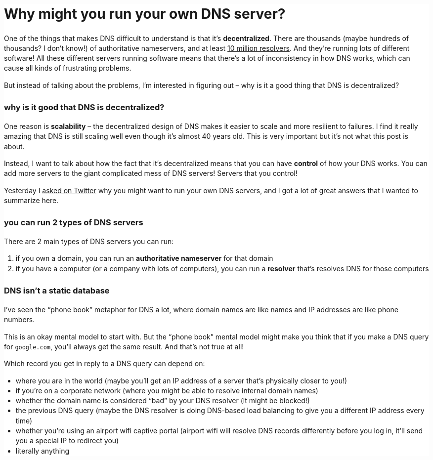 [#]: subject: "Why might you run your own DNS server?"
[#]: via: "https://jvns.ca/blog/2022/01/05/why-might-you-run-your-own-dns-server-/"
[#]: author: "Julia Evans https://jvns.ca/"
[#]: collector: "lujun9972"
[#]: translator: " "
[#]: reviewer: " "
[#]: publisher: " "
[#]: url: " "

Why might you run your own DNS server?
======

One of the things that makes DNS difficult to understand is that it’s **decentralized**. There are thousands (maybe hundreds of thousands? I don’t know!) of authoritative nameservers, and at least [10 million resolvers][1]. And they’re running lots of different software! All these different servers running software means that there’s a lot of inconsistency in how DNS works, which can cause all kinds of frustrating problems.

But instead of talking about the problems, I’m interested in figuring out – why is it a good thing that DNS is decentralized?

### why is it good that DNS is decentralized?

One reason is **scalability** – the decentralized design of DNS makes it easier to scale and more resilient to failures. I find it really amazing that DNS is still scaling well even though it’s almost 40 years old. This is very important but it’s not what this post is about.

Instead, I want to talk about how the fact that it’s decentralized means that you can have **control** of how your DNS works. You can add more servers to the giant complicated mess of DNS servers! Servers that you control!

Yesterday I [asked on Twitter][2] why you might want to run your own DNS servers, and I got a lot of great answers that I wanted to summarize here.

### you can run 2 types of DNS servers

There are 2 main types of DNS servers you can run:

  1. if you own a domain, you can run an **authoritative nameserver** for that domain
  2. if you have a computer (or a company with lots of computers), you can run a **resolver** that’s resolves DNS for those computers



### DNS isn’t a static database

I’ve seen the “phone book” metaphor for DNS a lot, where domain names are like names and IP addresses are like phone numbers.

This is an okay mental model to start with. But the “phone book” mental model might make you think that if you make a DNS query for `google.com`, you’ll always get the same result. And that’s not true at all!

Which record you get in reply to a DNS query can depend on:

  * where you are in the world (maybe you’ll get an IP address of a server that’s physically closer to you!)
  * if you’re on a corporate network (where you might be able to resolve internal domain names)
  * whether the domain name is considered “bad” by your DNS resolver (it might be blocked!)
  * the previous DNS query (maybe the DNS resolver is doing DNS-based load balancing to give you a different IP address every time)
  * whether you’re using an airport wifi captive portal (airport wifi will resolve DNS records differently before you log in, it’ll send you a special IP to redirect you)
  * literally anything


[a]: https://jvns.ca/
[b]: https://github.com/lujun9972
[1]: https://www.icann.org/en/blogs/details/ten-million-dns-resolvers-on-the-internet-22-3-2012-en
[2]: https://twitter.com/b0rk/status/1478490484406468614
[3]: https://twitter.com/thatcks/status/1478503078680838153
[4]: https://help.ns1.com/hc/en-us/articles/360017508173-Configuring-NS1-as-a-secondary-provider-a-k-a-Creating-secondary-zones-
[5]: https://blog.cloudflare.com/secondary-dns-a-faster-more-resilient-way-to-serve-your-dns-records/
[6]: https://help.dyn.com/standard-dns/dyn-secondary-dns-information/
[7]: https://blog.replit.com/dns
[8]: https://nip.io
[9]: https://jvns.ca/blog/2021/12/15/mess-with-dns/
[10]: https://ns1.com/plans
[11]: https://en.wikipedia.org/wiki/DDoS_attack_on_Dyn
[12]: https://github.com/yarrick/iodine
[13]: https://pi-hole.net/
[14]: https://www.quad9.net/
[15]: https://developers.cloudflare.com/1.1.1.1/1.1.1.1-for-families
[16]: https://twitter.com/jordanorelli/status/1478795241876504577
[17]: https://twitter.com/passcod/status/1478806468539269120